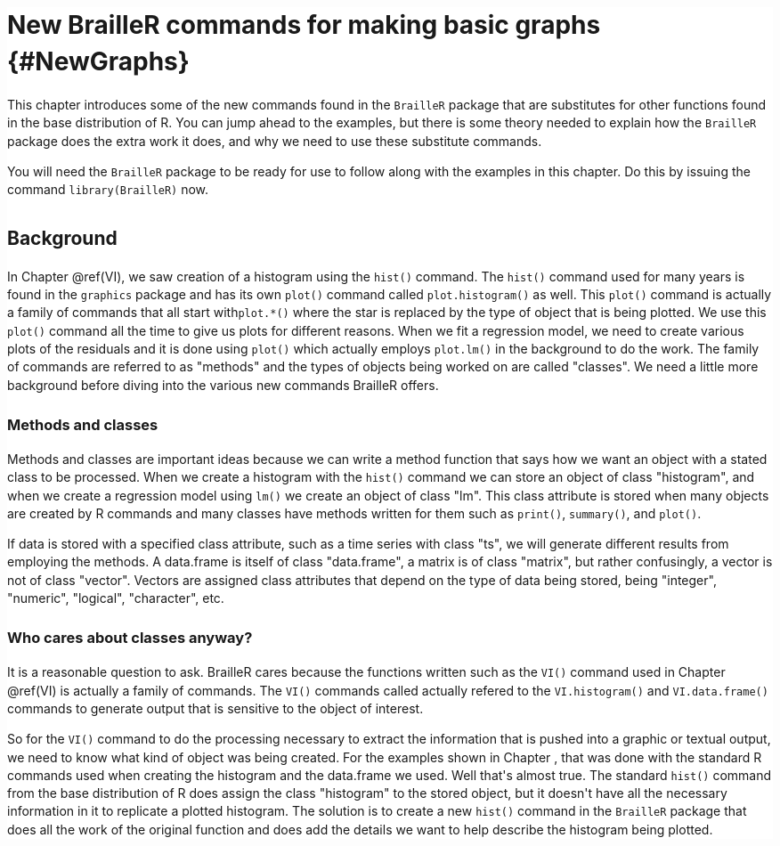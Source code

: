 # New BrailleR commands for making basic graphs {#NewGraphs}


This chapter introduces some of the new commands found in the `BrailleR` package that are substitutes for other functions found in the base distribution of R. You can jump ahead to the examples, but there is some theory needed to explain how the `BrailleR` package does the extra work it does, and why we need to use these substitute commands.




You will need the `BrailleR` package to be ready for use to follow along with the examples in this chapter. Do this by issuing the command `library(BrailleR)` now.



## Background

In Chapter \@ref(VI), we saw creation of a histogram using the `hist()` command. The `hist()` command used for many years is found in the `graphics` package and has its own `plot()` command called `plot.histogram()` as well. This `plot()` command is actually a family of commands that all start with`plot.*()` where the star is replaced by the type of object that is being plotted. We use this `plot()` command all the time to give us plots for different reasons. When we fit a regression model, we need to create various plots of the residuals and it is done using `plot()` which actually employs `plot.lm()` in the background to do the work. The family of commands are referred to as "methods" and the types of objects being worked on are called "classes".  We need a little more background before diving into the various new commands BrailleR offers.

### Methods and classes

Methods and classes are important ideas because we can write a method function that says how we want an object with a stated class to be processed. When we create a histogram with the `hist()` command we can store an object of class "histogram", and when we create a regression model using `lm()` we create an object of class "lm". This class attribute is stored when many objects are created by R commands and many classes have methods written for them such as `print()`, `summary()`, and `plot()`.

If data is stored with a specified class attribute, such as a time series with class "ts", we will generate different results from employing the methods. A data.frame is itself of  class "data.frame", a matrix is of class "matrix", but rather confusingly,  a vector is not of class "vector". Vectors are assigned class attributes that depend on the type of data being stored, being "integer", "numeric", "logical", "character", etc.


### Who cares about classes anyway?

It is a reasonable question to ask. BrailleR cares because the functions written such as the `VI()` command used in  Chapter \@ref(VI) is actually a family of commands. The `VI()` commands called actually refered to the `VI.histogram()` and `VI.data.frame()` commands to generate output that is sensitive to the object of interest.

So for the `VI()` command to do the processing necessary to extract the information that is pushed into a graphic or textual output, we need to know what kind of object was being created. For the examples shown in Chapter , that was done with the standard R commands used when creating the histogram and the data.frame we used. Well that's almost true. The standard `hist()` command from the base distribution of R does assign the class "histogram" to the stored object, but it doesn't have all the necessary information in it to replicate a plotted histogram. The solution is to create a new `hist()` command in the `BrailleR` package that does all the work of the original function and does add the details we want to help describe the histogram being plotted.
